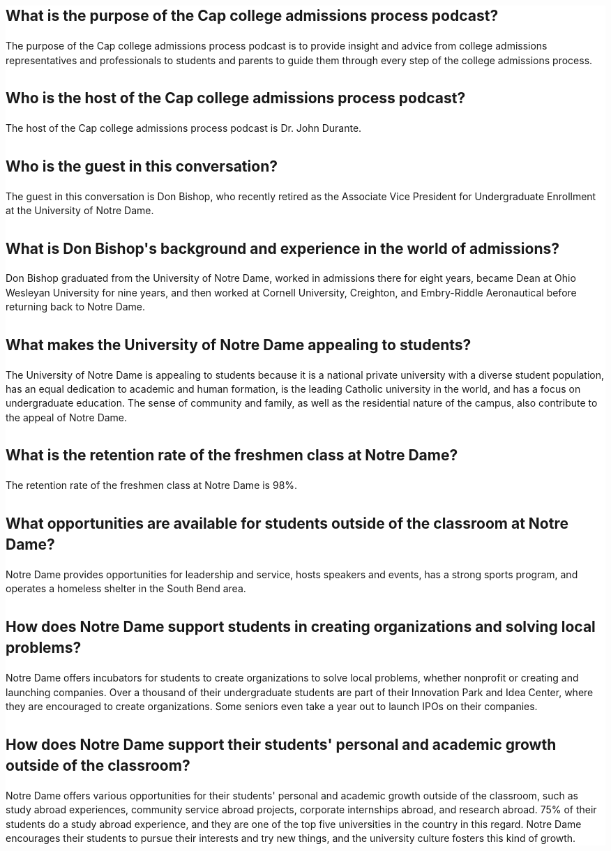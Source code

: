 ## What is the purpose of the Cap college admissions process podcast?
The purpose of the Cap college admissions process podcast is to provide insight and advice from college admissions representatives and professionals to students and parents to guide them through every step of the college admissions process.

## Who is the host of the Cap college admissions process podcast?
The host of the Cap college admissions process podcast is Dr. John Durante.

## Who is the guest in this conversation?
The guest in this conversation is Don Bishop, who recently retired as the Associate Vice President for Undergraduate Enrollment at the University of Notre Dame.

## What is Don Bishop's background and experience in the world of admissions?
Don Bishop graduated from the University of Notre Dame, worked in admissions there for eight years, became Dean at Ohio Wesleyan University for nine years, and then worked at Cornell University, Creighton, and Embry-Riddle Aeronautical before returning back to Notre Dame.

## What makes the University of Notre Dame appealing to students?
The University of Notre Dame is appealing to students because it is a national private university with a diverse student population, has an equal dedication to academic and human formation, is the leading Catholic university in the world, and has a focus on undergraduate education. The sense of community and family, as well as the residential nature of the campus, also contribute to the appeal of Notre Dame.

## What is the retention rate of the freshmen class at Notre Dame?
The retention rate of the freshmen class at Notre Dame is 98%.

## What opportunities are available for students outside of the classroom at Notre Dame?
Notre Dame provides opportunities for leadership and service, hosts speakers and events, has a strong sports program, and operates a homeless shelter in the South Bend area.

## How does Notre Dame support students in creating organizations and solving local problems? 
Notre Dame offers incubators for students to create organizations to solve local problems, whether nonprofit or creating and launching companies. Over a thousand of their undergraduate students are part of their Innovation Park and Idea Center, where they are encouraged to create organizations. Some seniors even take a year out to launch IPOs on their companies. 

## How does Notre Dame support their students' personal and academic growth outside of the classroom? 
Notre Dame offers various opportunities for their students' personal and academic growth outside of the classroom, such as study abroad experiences, community service abroad projects, corporate internships abroad, and research abroad. 75% of their students do a study abroad experience, and they are one of the top five universities in the country in this regard. Notre Dame encourages their students to pursue their interests and try new things, and the university culture fosters this kind of growth. 
